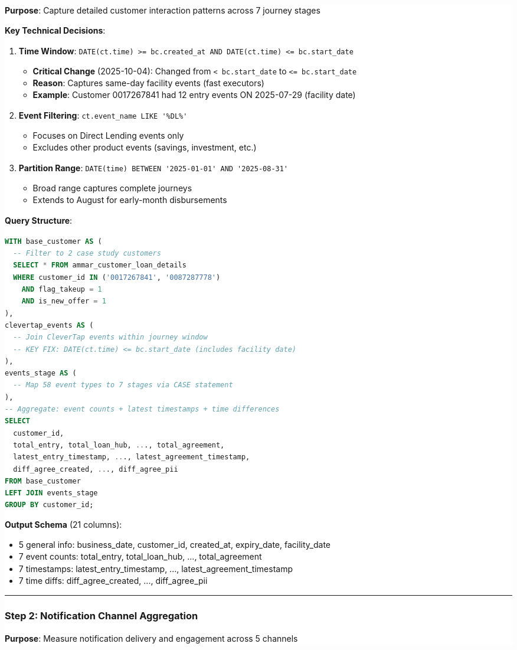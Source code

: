 **Purpose**: Capture detailed customer interaction patterns across 7 journey stages

**Key Technical Decisions**:
1. **Time Window**: `DATE(ct.time) >= bc.created_at AND DATE(ct.time) <= bc.start_date`
   - **Critical Change** (2025-10-04): Changed from `< bc.start_date` to `<= bc.start_date`
   - **Reason**: Captures same-day facility events (fast executors)
   - **Example**: Customer 0017267841 had 12 entry events ON 2025-07-29 (facility date)

2. **Event Filtering**: `ct.event_name LIKE '%DL%'`
   - Focuses on Direct Lending events only
   - Excludes other product events (savings, investment, etc.)

3. **Partition Range**: `DATE(time) BETWEEN '2025-01-01' AND '2025-08-31'`
   - Broad range captures complete journeys
   - Extends to August for early-month disbursements

**Query Structure**:
```sql
WITH base_customer AS (
  -- Filter to 2 case study customers
  SELECT * FROM ammar_customer_loan_details
  WHERE customer_id IN ('0017267841', '0087287778')
    AND flag_takeup = 1
    AND is_new_offer = 1
),
clevertap_events AS (
  -- Join CleverTap events within journey window
  -- KEY FIX: DATE(ct.time) <= bc.start_date (includes facility date)
),
events_stage AS (
  -- Map 58 event types to 7 stages via CASE statement
),
-- Aggregate: event counts + latest timestamps + time differences
SELECT
  customer_id,
  total_entry, total_loan_hub, ..., total_agreement,
  latest_entry_timestamp, ..., latest_agreement_timestamp,
  diff_agree_created, ..., diff_agree_pii
FROM base_customer
LEFT JOIN events_stage
GROUP BY customer_id;
```

**Output Schema** (21 columns):
- 5 general info: business_date, customer_id, created_at, expiry_date, facility_date
- 7 event counts: total_entry, total_loan_hub, ..., total_agreement
- 7 timestamps: latest_entry_timestamp, ..., latest_agreement_timestamp
- 7 time diffs: diff_agree_created, ..., diff_agree_pii

---

### Step 2: Notification Channel Aggregation

**Purpose**: Measure notification delivery and engagement across 5 channels
